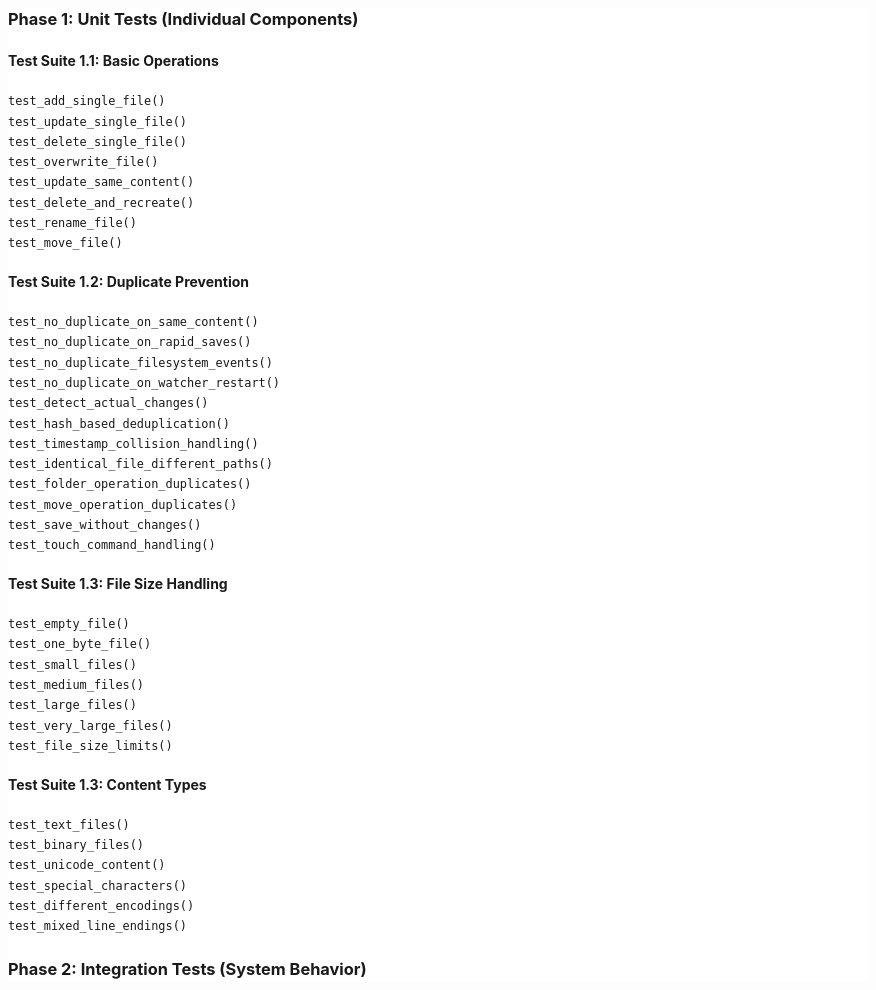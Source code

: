 ### Phase 1: Unit Tests (Individual Components)

#### Test Suite 1.1: Basic Operations
```
test_add_single_file()
test_update_single_file()
test_delete_single_file()
test_overwrite_file()
test_update_same_content()
test_delete_and_recreate()
test_rename_file()
test_move_file()
```

#### Test Suite 1.2: Duplicate Prevention
```
test_no_duplicate_on_same_content()
test_no_duplicate_on_rapid_saves()
test_no_duplicate_filesystem_events()
test_no_duplicate_on_watcher_restart()
test_detect_actual_changes()
test_hash_based_deduplication()
test_timestamp_collision_handling()
test_identical_file_different_paths()
test_folder_operation_duplicates()
test_move_operation_duplicates()
test_save_without_changes()
test_touch_command_handling()
```

#### Test Suite 1.3: File Size Handling
```
test_empty_file()
test_one_byte_file()
test_small_files()
test_medium_files()
test_large_files()
test_very_large_files()
test_file_size_limits()
```

#### Test Suite 1.3: Content Types
```
test_text_files()
test_binary_files()
test_unicode_content()
test_special_characters()
test_different_encodings()
test_mixed_line_endings()
```

### Phase 2: Integration Tests (System Behavior)
